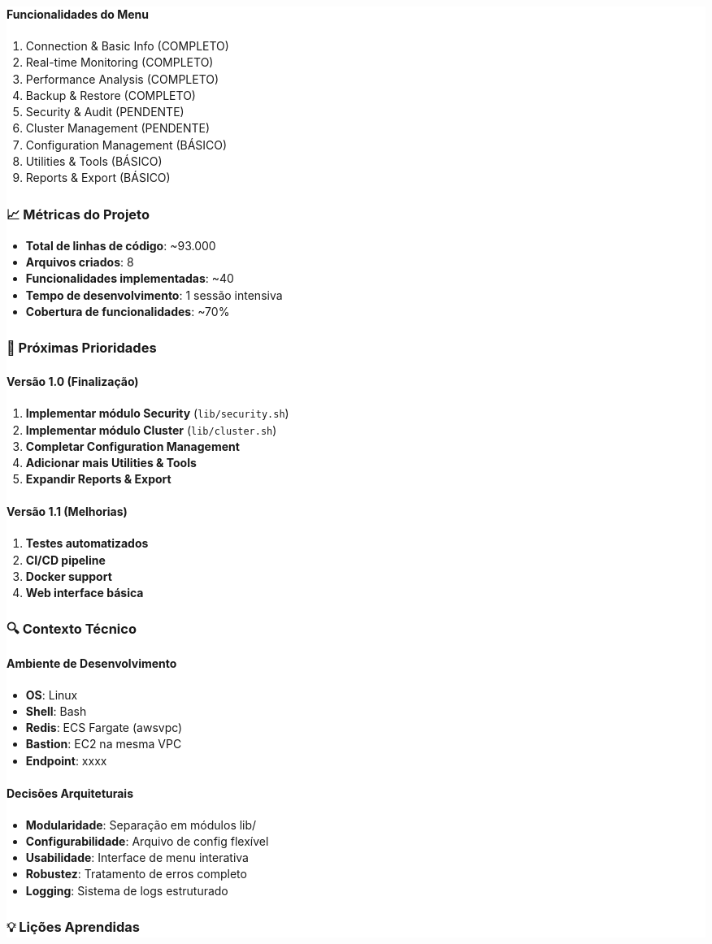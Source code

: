 #### Funcionalidades do Menu
1. Connection & Basic Info (COMPLETO)
2. Real-time Monitoring (COMPLETO)
3. Performance Analysis (COMPLETO)
4. Backup & Restore (COMPLETO)
5. Security & Audit (PENDENTE)
6. Cluster Management (PENDENTE)
7. Configuration Management (BÁSICO)
8. Utilities & Tools (BÁSICO)
9. Reports & Export (BÁSICO)

### 📈 Métricas do Projeto

- **Total de linhas de código**: ~93.000
- **Arquivos criados**: 8
- **Funcionalidades implementadas**: ~40
- **Tempo de desenvolvimento**: 1 sessão intensiva
- **Cobertura de funcionalidades**: ~70%

### 🎯 Próximas Prioridades

#### Versão 1.0 (Finalização)
1. **Implementar módulo Security** (`lib/security.sh`)
2. **Implementar módulo Cluster** (`lib/cluster.sh`)
3. **Completar Configuration Management**
4. **Adicionar mais Utilities & Tools**
5. **Expandir Reports & Export**

#### Versão 1.1 (Melhorias)
1. **Testes automatizados**
2. **CI/CD pipeline**
3. **Docker support**
4. **Web interface básica**

### 🔍 Contexto Técnico

#### Ambiente de Desenvolvimento
- **OS**: Linux
- **Shell**: Bash
- **Redis**: ECS Fargate (awsvpc)
- **Bastion**: EC2 na mesma VPC
- **Endpoint**: xxxx

#### Decisões Arquiteturais
- **Modularidade**: Separação em módulos lib/
- **Configurabilidade**: Arquivo de config flexível
- **Usabilidade**: Interface de menu interativa
- **Robustez**: Tratamento de erros completo
- **Logging**: Sistema de logs estruturado

### 💡 Lições Aprendidas
